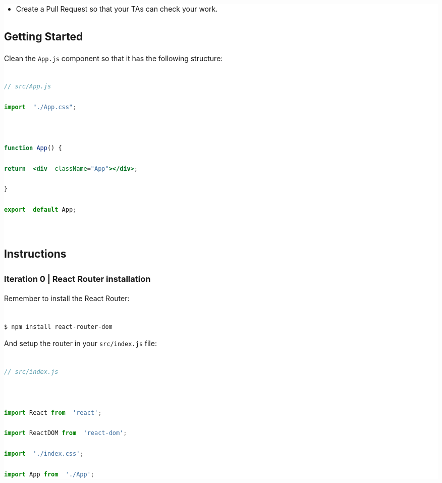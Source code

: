  

- Create a Pull Request so that your TAs can check your work.

  
  

## Getting Started

  

Clean the `App.js` component so that it has the following structure:

  

```jsx

// src/App.js

import  "./App.css";

  

function App() {

return  <div  className="App"></div>;

}

export  default App;

```

  

<br>

  

## Instructions

  

### Iteration 0 | React Router installation

  

Remember to install the React Router:

  

```shell

$ npm install react-router-dom

```

  

And setup the router in your `src/index.js` file:

  

```jsx

// src/index.js

  

import React from  'react';

import ReactDOM from  'react-dom';

import  './index.css';

import App from  './App';
```